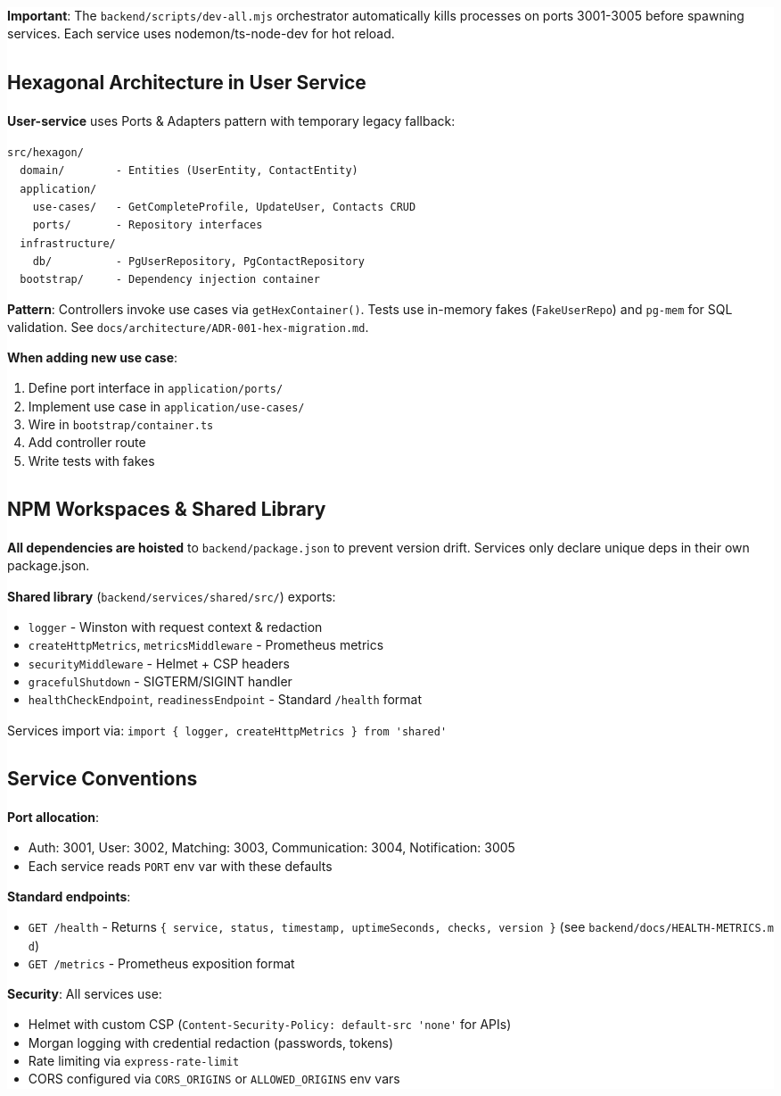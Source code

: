 **Important**: The `backend/scripts/dev-all.mjs` orchestrator automatically kills processes on ports 3001-3005 before spawning services. Each service uses nodemon/ts-node-dev for hot reload.

## Hexagonal Architecture in User Service

**User-service** uses Ports & Adapters pattern with temporary legacy fallback:

```
src/hexagon/
  domain/        - Entities (UserEntity, ContactEntity)
  application/
    use-cases/   - GetCompleteProfile, UpdateUser, Contacts CRUD
    ports/       - Repository interfaces
  infrastructure/
    db/          - PgUserRepository, PgContactRepository
  bootstrap/     - Dependency injection container
```

**Pattern**: Controllers invoke use cases via `getHexContainer()`. Tests use in-memory fakes (`FakeUserRepo`) and `pg-mem` for SQL validation. See `docs/architecture/ADR-001-hex-migration.md`.

**When adding new use case**:
1. Define port interface in `application/ports/`
2. Implement use case in `application/use-cases/`
3. Wire in `bootstrap/container.ts`
4. Add controller route
5. Write tests with fakes

## NPM Workspaces & Shared Library

**All dependencies are hoisted** to `backend/package.json` to prevent version drift. Services only declare unique deps in their own package.json.

**Shared library** (`backend/services/shared/src/`) exports:
- `logger` - Winston with request context & redaction
- `createHttpMetrics`, `metricsMiddleware` - Prometheus metrics
- `securityMiddleware` - Helmet + CSP headers
- `gracefulShutdown` - SIGTERM/SIGINT handler
- `healthCheckEndpoint`, `readinessEndpoint` - Standard `/health` format

Services import via: `import { logger, createHttpMetrics } from 'shared'`

## Service Conventions

**Port allocation**: 
- Auth: 3001, User: 3002, Matching: 3003, Communication: 3004, Notification: 3005
- Each service reads `PORT` env var with these defaults

**Standard endpoints**:
- `GET /health` - Returns `{ service, status, timestamp, uptimeSeconds, checks, version }` (see `backend/docs/HEALTH-METRICS.md`)
- `GET /metrics` - Prometheus exposition format

**Security**: All services use:
- Helmet with custom CSP (`Content-Security-Policy: default-src 'none'` for APIs)
- Morgan logging with credential redaction (passwords, tokens)
- Rate limiting via `express-rate-limit`
- CORS configured via `CORS_ORIGINS` or `ALLOWED_ORIGINS` env vars
